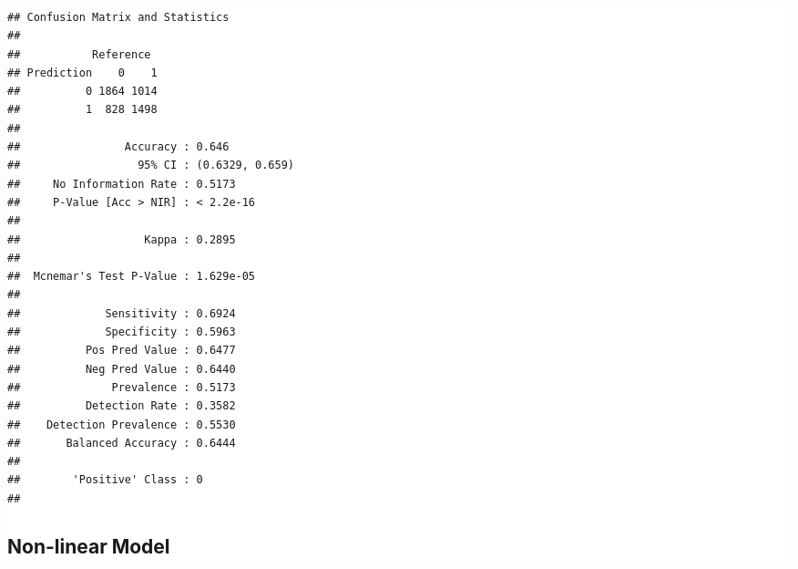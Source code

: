     ## Confusion Matrix and Statistics
    ## 
    ##           Reference
    ## Prediction    0    1
    ##          0 1864 1014
    ##          1  828 1498
    ##                                          
    ##                Accuracy : 0.646          
    ##                  95% CI : (0.6329, 0.659)
    ##     No Information Rate : 0.5173         
    ##     P-Value [Acc > NIR] : < 2.2e-16      
    ##                                          
    ##                   Kappa : 0.2895         
    ##                                          
    ##  Mcnemar's Test P-Value : 1.629e-05      
    ##                                          
    ##             Sensitivity : 0.6924         
    ##             Specificity : 0.5963         
    ##          Pos Pred Value : 0.6477         
    ##          Neg Pred Value : 0.6440         
    ##              Prevalence : 0.5173         
    ##          Detection Rate : 0.3582         
    ##    Detection Prevalence : 0.5530         
    ##       Balanced Accuracy : 0.6444         
    ##                                          
    ##        'Positive' Class : 0              
    ## 

## Non-linear Model
